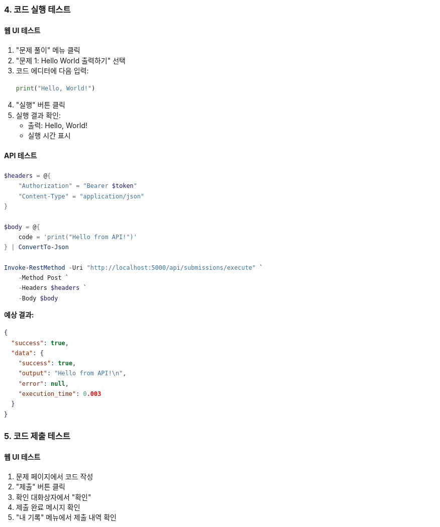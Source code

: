 ### 4. 코드 실행 테스트

#### 웹 UI 테스트
1. "문제 풀이" 메뉴 클릭
2. "문제 1: Hello World 출력하기" 선택
3. 코드 에디터에 다음 입력:
   ```python
   print("Hello, World!")
   ```
4. "실행" 버튼 클릭
5. 실행 결과 확인:
   - 출력: Hello, World!
   - 실행 시간 표시

#### API 테스트
```powershell
$headers = @{
    "Authorization" = "Bearer $token"
    "Content-Type" = "application/json"
}

$body = @{
    code = 'print("Hello from API!")'
} | ConvertTo-Json

Invoke-RestMethod -Uri "http://localhost:5000/api/submissions/execute" `
    -Method Post `
    -Headers $headers `
    -Body $body
```

**예상 결과:**
```json
{
  "success": true,
  "data": {
    "success": true,
    "output": "Hello from API!\n",
    "error": null,
    "execution_time": 0.003
  }
}
```

### 5. 코드 제출 테스트

#### 웹 UI 테스트
1. 문제 페이지에서 코드 작성
2. "제출" 버튼 클릭
3. 확인 대화상자에서 "확인"
4. 제출 완료 메시지 확인
5. "내 기록" 메뉴에서 제출 내역 확인
